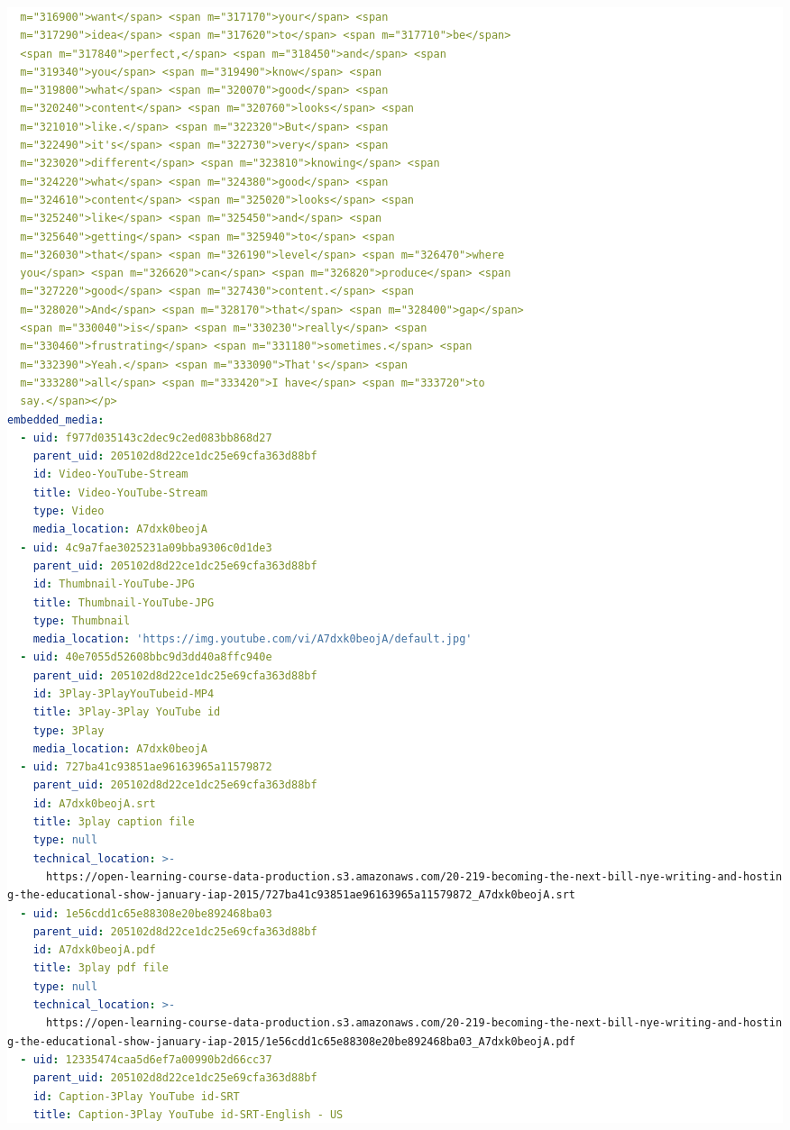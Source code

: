 ```yaml
  m="316900">want</span> <span m="317170">your</span> <span
  m="317290">idea</span> <span m="317620">to</span> <span m="317710">be</span>
  <span m="317840">perfect,</span> <span m="318450">and</span> <span
  m="319340">you</span> <span m="319490">know</span> <span
  m="319800">what</span> <span m="320070">good</span> <span
  m="320240">content</span> <span m="320760">looks</span> <span
  m="321010">like.</span> <span m="322320">But</span> <span
  m="322490">it's</span> <span m="322730">very</span> <span
  m="323020">different</span> <span m="323810">knowing</span> <span
  m="324220">what</span> <span m="324380">good</span> <span
  m="324610">content</span> <span m="325020">looks</span> <span
  m="325240">like</span> <span m="325450">and</span> <span
  m="325640">getting</span> <span m="325940">to</span> <span
  m="326030">that</span> <span m="326190">level</span> <span m="326470">where
  you</span> <span m="326620">can</span> <span m="326820">produce</span> <span
  m="327220">good</span> <span m="327430">content.</span> <span
  m="328020">And</span> <span m="328170">that</span> <span m="328400">gap</span>
  <span m="330040">is</span> <span m="330230">really</span> <span
  m="330460">frustrating</span> <span m="331180">sometimes.</span> <span
  m="332390">Yeah.</span> <span m="333090">That's</span> <span
  m="333280">all</span> <span m="333420">I have</span> <span m="333720">to
  say.</span></p>
embedded_media:
  - uid: f977d035143c2dec9c2ed083bb868d27
    parent_uid: 205102d8d22ce1dc25e69cfa363d88bf
    id: Video-YouTube-Stream
    title: Video-YouTube-Stream
    type: Video
    media_location: A7dxk0beojA
  - uid: 4c9a7fae3025231a09bba9306c0d1de3
    parent_uid: 205102d8d22ce1dc25e69cfa363d88bf
    id: Thumbnail-YouTube-JPG
    title: Thumbnail-YouTube-JPG
    type: Thumbnail
    media_location: 'https://img.youtube.com/vi/A7dxk0beojA/default.jpg'
  - uid: 40e7055d52608bbc9d3dd40a8ffc940e
    parent_uid: 205102d8d22ce1dc25e69cfa363d88bf
    id: 3Play-3PlayYouTubeid-MP4
    title: 3Play-3Play YouTube id
    type: 3Play
    media_location: A7dxk0beojA
  - uid: 727ba41c93851ae96163965a11579872
    parent_uid: 205102d8d22ce1dc25e69cfa363d88bf
    id: A7dxk0beojA.srt
    title: 3play caption file
    type: null
    technical_location: >-
      https://open-learning-course-data-production.s3.amazonaws.com/20-219-becoming-the-next-bill-nye-writing-and-hosting-the-educational-show-january-iap-2015/727ba41c93851ae96163965a11579872_A7dxk0beojA.srt
  - uid: 1e56cdd1c65e88308e20be892468ba03
    parent_uid: 205102d8d22ce1dc25e69cfa363d88bf
    id: A7dxk0beojA.pdf
    title: 3play pdf file
    type: null
    technical_location: >-
      https://open-learning-course-data-production.s3.amazonaws.com/20-219-becoming-the-next-bill-nye-writing-and-hosting-the-educational-show-january-iap-2015/1e56cdd1c65e88308e20be892468ba03_A7dxk0beojA.pdf
  - uid: 12335474caa5d6ef7a00990b2d66cc37
    parent_uid: 205102d8d22ce1dc25e69cfa363d88bf
    id: Caption-3Play YouTube id-SRT
    title: Caption-3Play YouTube id-SRT-English - US
```